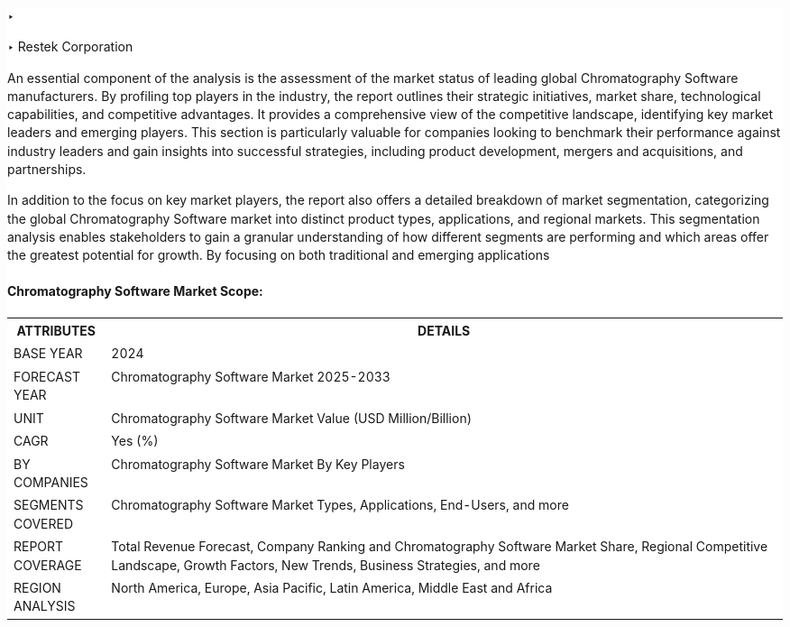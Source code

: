 ‣ 

‣ Restek Corporation

An essential component of the analysis is the assessment of the market status of leading global Chromatography Software manufacturers. By profiling top players in the industry, the report outlines their strategic initiatives, market share, technological capabilities, and competitive advantages. It provides a comprehensive view of the competitive landscape, identifying key market leaders and emerging players. This section is particularly valuable for companies looking to benchmark their performance against industry leaders and gain insights into successful strategies, including product development, mergers and acquisitions, and partnerships.

In addition to the focus on key market players, the report also offers a detailed breakdown of market segmentation, categorizing the global Chromatography Software market into distinct product types, applications, and regional markets. This segmentation analysis enables stakeholders to gain a granular understanding of how different segments are performing and which areas offer the greatest potential for growth. By focusing on both traditional and emerging applications

<h4>Chromatography Software Market Scope:</h4>
<table>
<tr>
<th>ATTRIBUTES</th>
<th>DETAILS</th>
</tr>
<tr>
<td>BASE YEAR</td>
<td>2024</td>
</tr>
<tr>
<td>FORECAST YEAR</td>
<td>Chromatography Software Market 2025-2033</td>
</tr>
<tr>
<td>UNIT</td>
<td>Chromatography Software Market Value (USD Million/Billion)</td>
<tr>
<td>CAGR</td>
<td>Yes (%)</td>
</tr>
</tr>
<tr>
<td>BY COMPANIES</td>
<td>Chromatography Software Market By Key Players</td>
</tr>
<tr>
<td>SEGMENTS COVERED</td>
<td>Chromatography Software Market Types, Applications, End-Users, and more</td>
</tr>
<tr>
<td>REPORT COVERAGE</td>
<td>Total Revenue Forecast, Company Ranking and Chromatography Software Market Share, Regional Competitive Landscape, Growth Factors, New Trends, Business Strategies, and more</td>
</tr>
<tr>
<td>REGION ANALYSIS</td>
<td>North America, Europe, Asia Pacific, Latin America, Middle East and Africa</td>
</tr>
</table>
